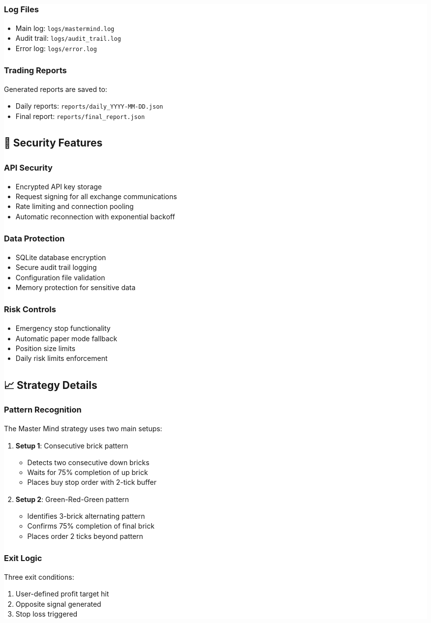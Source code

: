### Log Files
- Main log: `logs/mastermind.log`
- Audit trail: `logs/audit_trail.log`
- Error log: `logs/error.log`

### Trading Reports
Generated reports are saved to:
- Daily reports: `reports/daily_YYYY-MM-DD.json`
- Final report: `reports/final_report.json`

## 🔐 Security Features

### API Security
- Encrypted API key storage
- Request signing for all exchange communications
- Rate limiting and connection pooling
- Automatic reconnection with exponential backoff

### Data Protection
- SQLite database encryption
- Secure audit trail logging
- Configuration file validation
- Memory protection for sensitive data

### Risk Controls
- Emergency stop functionality
- Automatic paper mode fallback
- Position size limits
- Daily risk limits enforcement

## 📈 Strategy Details

### Pattern Recognition
The Master Mind strategy uses two main setups:

1. **Setup 1**: Consecutive brick pattern
   - Detects two consecutive down bricks
   - Waits for 75% completion of up brick
   - Places buy stop order with 2-tick buffer

2. **Setup 2**: Green-Red-Green pattern
   - Identifies 3-brick alternating pattern
   - Confirms 75% completion of final brick
   - Places order 2 ticks beyond pattern

### Exit Logic
Three exit conditions:
1. User-defined profit target hit
2. Opposite signal generated
3. Stop loss triggered
